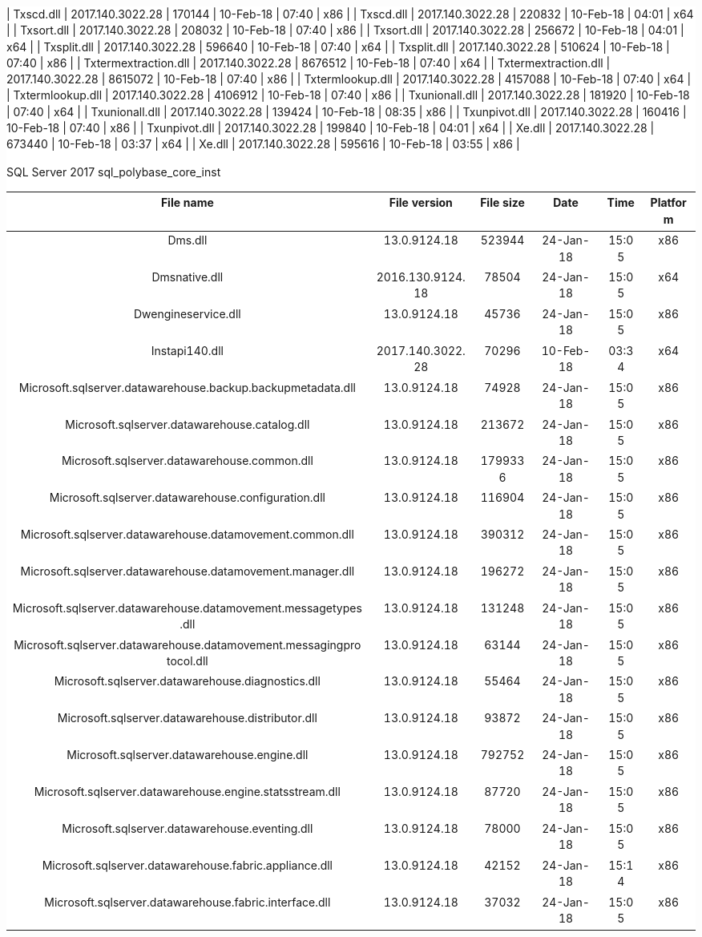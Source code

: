 | Txscd.dll                                                     | 2017.140.3022.28 | 170144    | 10-Feb-18 | 07:40 | x86      |
| Txscd.dll                                                     | 2017.140.3022.28 | 220832    | 10-Feb-18 | 04:01 | x64      |
| Txsort.dll                                                    | 2017.140.3022.28 | 208032    | 10-Feb-18 | 07:40 | x86      |
| Txsort.dll                                                    | 2017.140.3022.28 | 256672    | 10-Feb-18 | 04:01 | x64      |
| Txsplit.dll                                                   | 2017.140.3022.28 | 596640    | 10-Feb-18 | 07:40 | x64      |
| Txsplit.dll                                                   | 2017.140.3022.28 | 510624    | 10-Feb-18 | 07:40 | x86      |
| Txtermextraction.dll                                          | 2017.140.3022.28 | 8676512   | 10-Feb-18 | 07:40 | x64      |
| Txtermextraction.dll                                          | 2017.140.3022.28 | 8615072   | 10-Feb-18 | 07:40 | x86      |
| Txtermlookup.dll                                              | 2017.140.3022.28 | 4157088   | 10-Feb-18 | 07:40 | x64      |
| Txtermlookup.dll                                              | 2017.140.3022.28 | 4106912   | 10-Feb-18 | 07:40 | x86      |
| Txunionall.dll                                                | 2017.140.3022.28 | 181920    | 10-Feb-18 | 07:40 | x64      |
| Txunionall.dll                                                | 2017.140.3022.28 | 139424    | 10-Feb-18 | 08:35 | x86      |
| Txunpivot.dll                                                 | 2017.140.3022.28 | 160416    | 10-Feb-18 | 07:40 | x86      |
| Txunpivot.dll                                                 | 2017.140.3022.28 | 199840    | 10-Feb-18 | 04:01 | x64      |
| Xe.dll                                                        | 2017.140.3022.28 | 673440    | 10-Feb-18 | 03:37 | x64      |
| Xe.dll                                                        | 2017.140.3022.28 | 595616    | 10-Feb-18 | 03:55 | x86      |

SQL Server 2017 sql_polybase_core_inst

|                               File name                              |   File version   | File size |    Date   |  Time | Platform |
|:--------------------------------------------------------------------:|:----------------:|:---------:|:---------:|:-----:|:--------:|
| Dms.dll                                                              | 13.0.9124.18     | 523944    | 24-Jan-18 | 15:05 | x86      |
| Dmsnative.dll                                                        | 2016.130.9124.18 | 78504     | 24-Jan-18 | 15:05 | x64      |
| Dwengineservice.dll                                                  | 13.0.9124.18     | 45736     | 24-Jan-18 | 15:05 | x86      |
| Instapi140.dll                                                       | 2017.140.3022.28 | 70296     | 10-Feb-18 | 03:34 | x64      |
| Microsoft.sqlserver.datawarehouse.backup.backupmetadata.dll          | 13.0.9124.18     | 74928     | 24-Jan-18 | 15:05 | x86      |
| Microsoft.sqlserver.datawarehouse.catalog.dll                        | 13.0.9124.18     | 213672    | 24-Jan-18 | 15:05 | x86      |
| Microsoft.sqlserver.datawarehouse.common.dll                         | 13.0.9124.18     | 1799336   | 24-Jan-18 | 15:05 | x86      |
| Microsoft.sqlserver.datawarehouse.configuration.dll                  | 13.0.9124.18     | 116904    | 24-Jan-18 | 15:05 | x86      |
| Microsoft.sqlserver.datawarehouse.datamovement.common.dll            | 13.0.9124.18     | 390312    | 24-Jan-18 | 15:05 | x86      |
| Microsoft.sqlserver.datawarehouse.datamovement.manager.dll           | 13.0.9124.18     | 196272    | 24-Jan-18 | 15:05 | x86      |
| Microsoft.sqlserver.datawarehouse.datamovement.messagetypes.dll      | 13.0.9124.18     | 131248    | 24-Jan-18 | 15:05 | x86      |
| Microsoft.sqlserver.datawarehouse.datamovement.messagingprotocol.dll | 13.0.9124.18     | 63144     | 24-Jan-18 | 15:05 | x86      |
| Microsoft.sqlserver.datawarehouse.diagnostics.dll                    | 13.0.9124.18     | 55464     | 24-Jan-18 | 15:05 | x86      |
| Microsoft.sqlserver.datawarehouse.distributor.dll                    | 13.0.9124.18     | 93872     | 24-Jan-18 | 15:05 | x86      |
| Microsoft.sqlserver.datawarehouse.engine.dll                         | 13.0.9124.18     | 792752    | 24-Jan-18 | 15:05 | x86      |
| Microsoft.sqlserver.datawarehouse.engine.statsstream.dll             | 13.0.9124.18     | 87720     | 24-Jan-18 | 15:05 | x86      |
| Microsoft.sqlserver.datawarehouse.eventing.dll                       | 13.0.9124.18     | 78000     | 24-Jan-18 | 15:05 | x86      |
| Microsoft.sqlserver.datawarehouse.fabric.appliance.dll               | 13.0.9124.18     | 42152     | 24-Jan-18 | 15:14 | x86      |
| Microsoft.sqlserver.datawarehouse.fabric.interface.dll               | 13.0.9124.18     | 37032     | 24-Jan-18 | 15:05 | x86      |